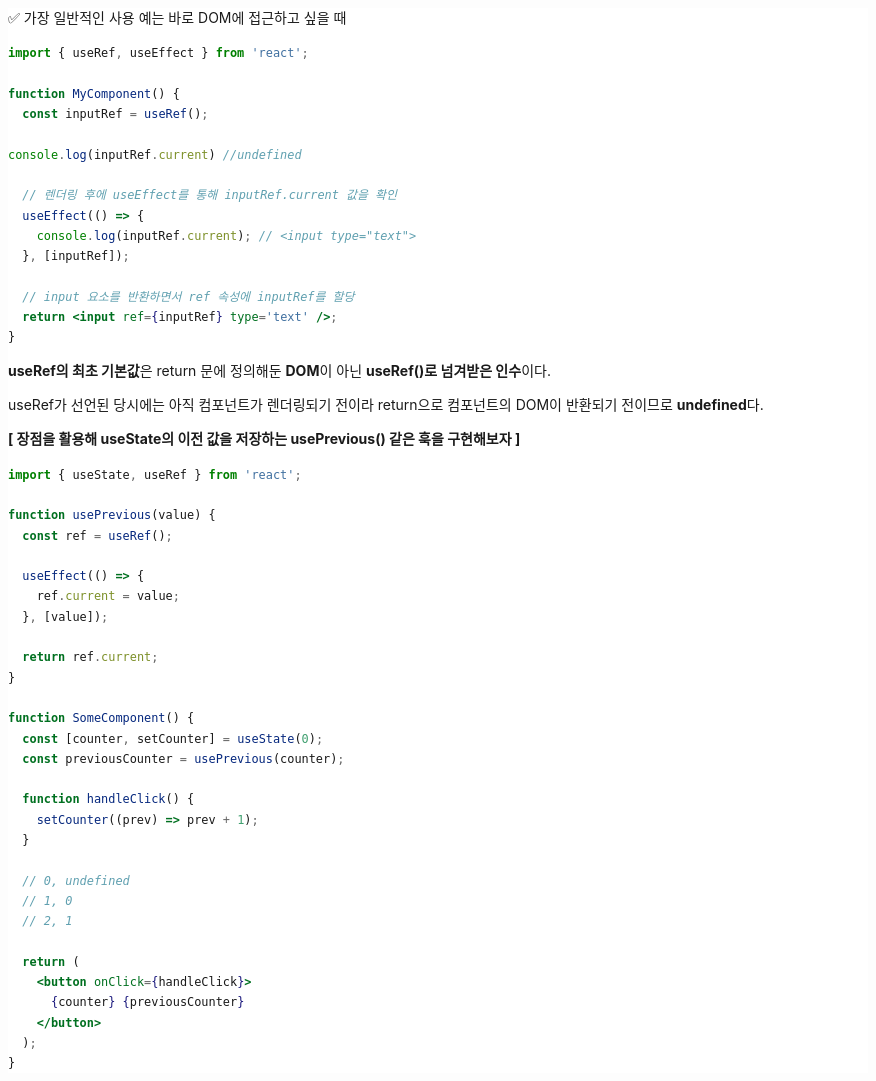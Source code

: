 ✅ 가장 일반적인 사용 예는 바로 DOM에 접근하고 싶을 때

```jsx
import { useRef, useEffect } from 'react';

function MyComponent() {
  const inputRef = useRef();

console.log(inputRef.current) //undefined

  // 렌더링 후에 useEffect를 통해 inputRef.current 값을 확인
  useEffect(() => {
    console.log(inputRef.current); // <input type="text">
  }, [inputRef]);

  // input 요소를 반환하면서 ref 속성에 inputRef를 할당
  return <input ref={inputRef} type='text' />;
}
```

**useRef의 최초 기본값**은 return 문에 정의해둔 **DOM**이 아닌 **useRef()로 넘겨받은 인수**이다.

useRef가 선언된 당시에는 아직 컴포넌트가 렌더링되기 전이라 return으로 컴포넌트의 DOM이 반환되기 전이므로 **undefined**다.

**[ 장점을 활용해 useState의 이전 값을 저장하는 usePrevious() 같은 훅을 구현해보자 ]**

```jsx
import { useState, useRef } from 'react';

function usePrevious(value) {
  const ref = useRef();

  useEffect(() => {
    ref.current = value;
  }, [value]);

  return ref.current;
}

function SomeComponent() {
  const [counter, setCounter] = useState(0);
  const previousCounter = usePrevious(counter);

  function handleClick() {
    setCounter((prev) => prev + 1);
  }

  // 0, undefined
  // 1, 0
  // 2, 1

  return (
    <button onClick={handleClick}>
      {counter} {previousCounter}
    </button>
  );
}
```
